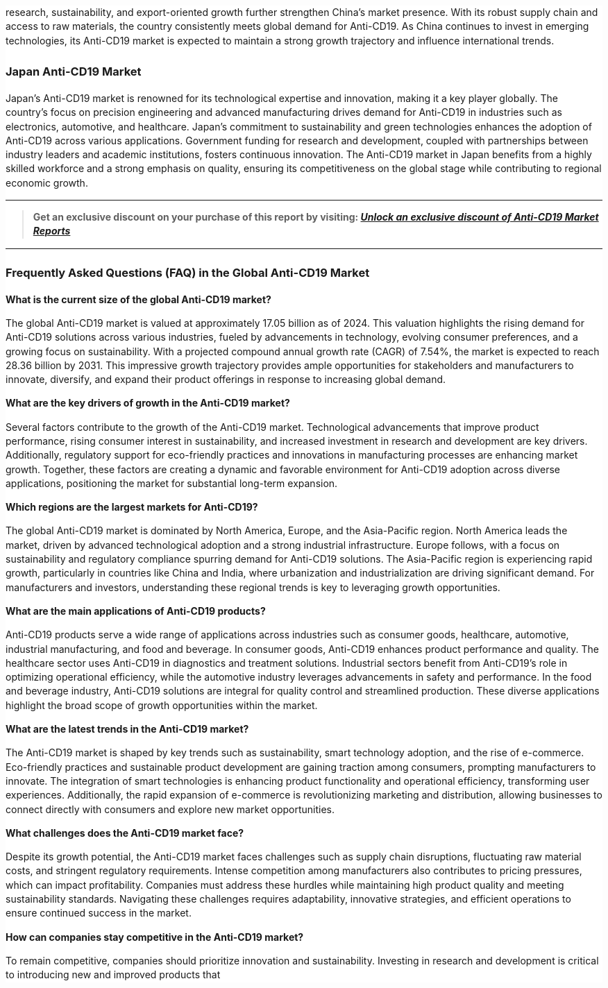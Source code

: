 research, sustainability, and export-oriented growth further strengthen China&rsquo;s market presence. With its robust supply chain and access to raw materials, the country consistently meets global demand for Anti-CD19. As China continues to invest in emerging technologies, its Anti-CD19 market is expected to maintain a strong growth trajectory and influence international trends.</p><h3>Japan Anti-CD19 Market</h3><p>Japan&rsquo;s Anti-CD19 market is renowned for its technological expertise and innovation, making it a key player globally. The country&rsquo;s focus on precision engineering and advanced manufacturing drives demand for Anti-CD19 in industries such as electronics, automotive, and healthcare. Japan&rsquo;s commitment to sustainability and green technologies enhances the adoption of Anti-CD19 across various applications. Government funding for research and development, coupled with partnerships between industry leaders and academic institutions, fosters continuous innovation. The Anti-CD19 market in Japan benefits from a highly skilled workforce and a strong emphasis on quality, ensuring its competitiveness on the global stage while contributing to regional economic growth.</p><hr /><blockquote><p><strong>Get an exclusive discount on your purchase of this report by visiting: <em><a href="://marketresearchpulse.com/ask-for-discount/105485?utm_source=Github&amp;utm_medium=029">Unlock an exclusive discount of Anti-CD19 Market Reports</a></em>&nbsp;</strong></p></blockquote><hr /><h3>Frequently Asked Questions (FAQ) in the Global Anti-CD19 Market</h3><p><strong>What is the current size of the global Anti-CD19 market?</strong></p><p>The global Anti-CD19 market is valued at approximately 17.05 billion as of 2024. This valuation highlights the rising demand for Anti-CD19 solutions across various industries, fueled by advancements in technology, evolving consumer preferences, and a growing focus on sustainability. With a projected compound annual growth rate (CAGR) of 7.54%, the market is expected to reach 28.36 billion by 2031. This impressive growth trajectory provides ample opportunities for stakeholders and manufacturers to innovate, diversify, and expand their product offerings in response to increasing global demand.</p><p><strong>What are the key drivers of growth in the Anti-CD19 market?</strong></p><p>Several factors contribute to the growth of the Anti-CD19 market. Technological advancements that improve product performance, rising consumer interest in sustainability, and increased investment in research and development are key drivers. Additionally, regulatory support for eco-friendly practices and innovations in manufacturing processes are enhancing market growth. Together, these factors are creating a dynamic and favorable environment for Anti-CD19 adoption across diverse applications, positioning the market for substantial long-term expansion.</p><p><strong>Which regions are the largest markets for Anti-CD19?</strong></p><p>The global Anti-CD19 market is dominated by North America, Europe, and the Asia-Pacific region. North America leads the market, driven by advanced technological adoption and a strong industrial infrastructure. Europe follows, with a focus on sustainability and regulatory compliance spurring demand for Anti-CD19 solutions. The Asia-Pacific region is experiencing rapid growth, particularly in countries like China and India, where urbanization and industrialization are driving significant demand. For manufacturers and investors, understanding these regional trends is key to leveraging growth opportunities.</p><p><strong>What are the main applications of Anti-CD19 products?</strong></p><p>Anti-CD19 products serve a wide range of applications across industries such as consumer goods, healthcare, automotive, industrial manufacturing, and food and beverage. In consumer goods, Anti-CD19 enhances product performance and quality. The healthcare sector uses Anti-CD19 in diagnostics and treatment solutions. Industrial sectors benefit from Anti-CD19&rsquo;s role in optimizing operational efficiency, while the automotive industry leverages advancements in safety and performance. In the food and beverage industry, Anti-CD19 solutions are integral for quality control and streamlined production. These diverse applications highlight the broad scope of growth opportunities within the market.</p><p><strong>What are the latest trends in the Anti-CD19 market?</strong></p><p>The Anti-CD19 market is shaped by key trends such as sustainability, smart technology adoption, and the rise of e-commerce. Eco-friendly practices and sustainable product development are gaining traction among consumers, prompting manufacturers to innovate. The integration of smart technologies is enhancing product functionality and operational efficiency, transforming user experiences. Additionally, the rapid expansion of e-commerce is revolutionizing marketing and distribution, allowing businesses to connect directly with consumers and explore new market opportunities.</p><p><strong>What challenges does the Anti-CD19 market face?</strong></p><p>Despite its growth potential, the Anti-CD19 market faces challenges such as supply chain disruptions, fluctuating raw material costs, and stringent regulatory requirements. Intense competition among manufacturers also contributes to pricing pressures, which can impact profitability. Companies must address these hurdles while maintaining high product quality and meeting sustainability standards. Navigating these challenges requires adaptability, innovative strategies, and efficient operations to ensure continued success in the market.</p><p><strong>How can companies stay competitive in the Anti-CD19 market?</strong></p><p>To remain competitive, companies should prioritize innovation and sustainability. Investing in research and development is critical to introducing new and improved products that